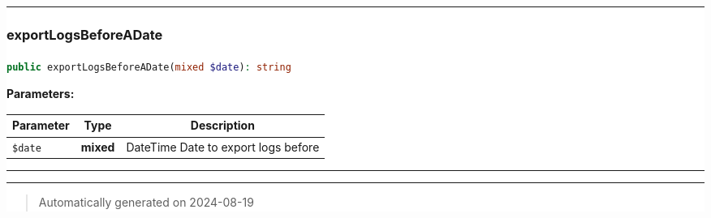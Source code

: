 



***

### exportLogsBeforeADate



```php
public exportLogsBeforeADate(mixed $date): string
```








**Parameters:**

| Parameter | Type | Description |
|-----------|------|-------------|
| `$date` | **mixed** | DateTime  Date to export logs before |





***


***
> Automatically generated on 2024-08-19
